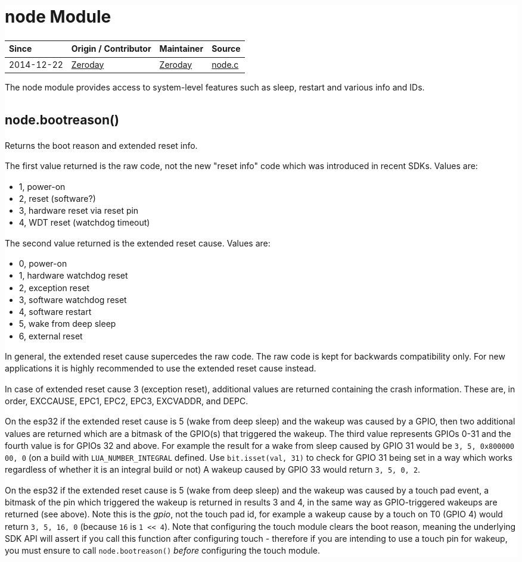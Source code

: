 # node Module
| Since  | Origin / Contributor  | Maintainer  | Source  |
| :----- | :-------------------- | :---------- | :------ |
| 2014-12-22 | [Zeroday](https://github.com/funshine) | [Zeroday](https://github.com/funshine) | [node.c](../../components/modules/node.c)|

The node module provides access to system-level features such as sleep, restart and various info and IDs.

## node.bootreason()

Returns the boot reason and extended reset info.

The first value returned is the raw code, not the new "reset info" code which was introduced in recent SDKs. Values are:

  - 1, power-on
  - 2, reset (software?)
  - 3, hardware reset via reset pin
  - 4, WDT reset (watchdog timeout)

The second value returned is the extended reset cause. Values are:

  - 0, power-on
  - 1, hardware watchdog reset
  - 2, exception reset
  - 3, software watchdog reset
  - 4, software restart
  - 5, wake from deep sleep
  - 6, external reset

In general, the extended reset cause supercedes the raw code. The raw code is kept for backwards compatibility only. For new applications it is highly recommended to use the extended reset cause instead.

In case of extended reset cause 3 (exception reset), additional values are returned containing the crash information. These are, in order, EXCCAUSE, EPC1, EPC2, EPC3, EXCVADDR, and DEPC.

On the esp32 if the extended reset cause is 5 (wake from deep sleep) and the wakeup was caused by a GPIO, then two additional values are returned which are a bitmask of the GPIO(s) that triggered the wakeup. The third value represents GPIOs 0-31 and the fourth value is for GPIOs 32 and above. For example the result for a wake from sleep caused by GPIO 31 would be `3, 5, 0x80000000, 0` (on a build with `LUA_NUMBER_INTEGRAL` defined. Use `bit.isset(val, 31)` to check for GPIO 31 being set in a way which works regardless of whether it is an integral build or not) A wakeup caused by GPIO 33 would return `3, 5, 0, 2`.

On the esp32 if the extended reset cause is 5 (wake from deep sleep) and the wakeup was caused by a touch pad event, a bitmask of the pin which triggered the wakeup is returned in results 3 and 4, in the same way as GPIO-triggered wakeups are returned (see above). Note this is the _gpio_, not the touch pad id, for example a wakeup cause by a touch on T0 (GPIO 4) would return `3, 5, 16, 0` (because `16` is `1 << 4`). Note that configuring the touch module clears the boot reason, meaning the underlying SDK API will assert if you call this function after configuring touch - therefore if you are intending to use a touch pin for wakeup, you must ensure to call `node.bootreason()` _before_ configuring the touch module.
